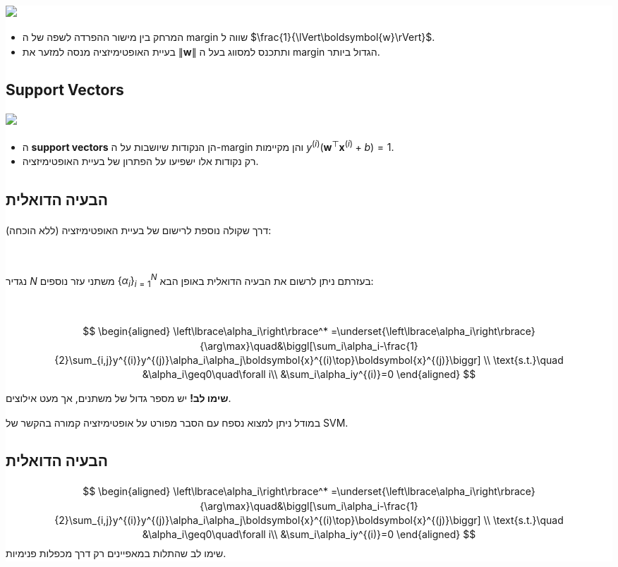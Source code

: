 ![](../lecture06/assets/margin.png)

</div>

- המרחק בין מישור ההפרדה לשפה של ה margin שווה ל $\frac{1}{\lVert\boldsymbol{w}\rVert}$.
- בעיית האופטימיזציה מנסה למזער את $\lVert\boldsymbol{w}\rVert$ ותתכנס למסווג בעל ה margin הגדול ביותר.

</section><section>

## Support Vectors

<div class="imgbox" style="max-width:600px">

![](../lecture06/assets/margin.png)

</div>

- ה **support vectors** הן הנקודות שיושבות על ה-margin והן מקיימות $y^{(i)}\left(\boldsymbol{w}^{\top}\boldsymbol{x}^{(i)}+b\right)=1$.
- רק נקודות אלו ישפיעו על הפתרון של בעיית האופטימיזציה.

</section><section>

## הבעיה הדואלית

דרך שקולה נוספת לרישום של בעיית האופטימיזציה (ללא הוכחה):

<br/>

נגדיר $N$ משתני עזר נוספים $\{\alpha_i\}_{i=1}^N$ בעזרתם ניתן לרשום את הבעיה הדואלית באופן הבא:

<br/>

$$
\begin{aligned}
\left\lbrace\alpha_i\right\rbrace^*
=\underset{\left\lbrace\alpha_i\right\rbrace}{\arg\max}\quad&\biggl[\sum_i\alpha_i-\frac{1}{2}\sum_{i,j}y^{(i)}y^{(j)}\alpha_i\alpha_j\boldsymbol{x}^{(i)\top}\boldsymbol{x}^{(j)}\biggr] \\
\text{s.t.}\quad
    &\alpha_i\geq0\quad\forall i\\
    &\sum_i\alpha_iy^{(i)}=0
\end{aligned}
$$

**שימו לב!** יש מספר גדול של משתנים, אך מעט אילוצים. 
<br/>

במודל ניתן למצוא נספח עם הסבר מפורט על אופטימיזציה קמורה בהקשר של SVM.

</section><section>

## הבעיה הדואלית

$$
\begin{aligned}
\left\lbrace\alpha_i\right\rbrace^*
=\underset{\left\lbrace\alpha_i\right\rbrace}{\arg\max}\quad&\biggl[\sum_i\alpha_i-\frac{1}{2}\sum_{i,j}y^{(i)}y^{(j)}\alpha_i\alpha_j\boldsymbol{x}^{(i)\top}\boldsymbol{x}^{(j)}\biggr] \\
\text{s.t.}\quad
    &\alpha_i\geq0\quad\forall i\\
    &\sum_i\alpha_iy^{(i)}=0
\end{aligned}
$$
שימו לב שהתלות במאפיינים רק דרך מכפלות פנימיות. 
<br/>
